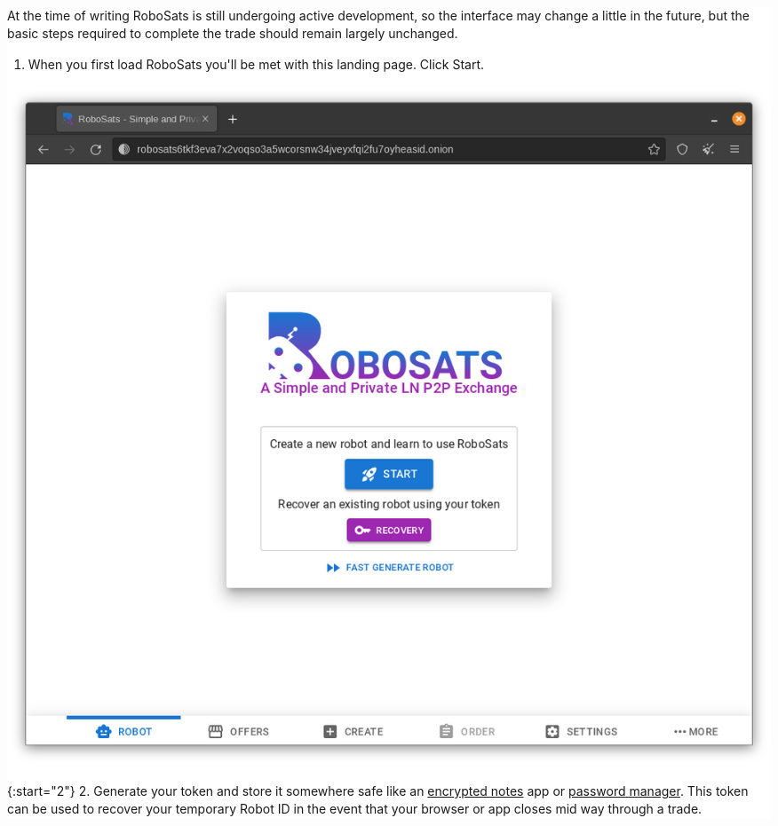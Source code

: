 At the time of writing RoboSats is still undergoing active development, so the interface may change a little in the future, but the basic steps required to complete the trade should remain largely unchanged. 

1. When you first load RoboSats you'll be met with this landing page. Click Start.

<p align="center">
  <img src="/assets/img/robosats01.png" class="responsive" style="max-width: 100%; height: auto;" />
</p>

{:start="2"}
2. Generate your token and store it somewhere safe like an [encrypted notes](https://standardnotes.com/) app or [password manager](https://bitwarden.com/). This token can be used to recover your temporary Robot ID in the event that your browser or app closes mid way through a trade. 
